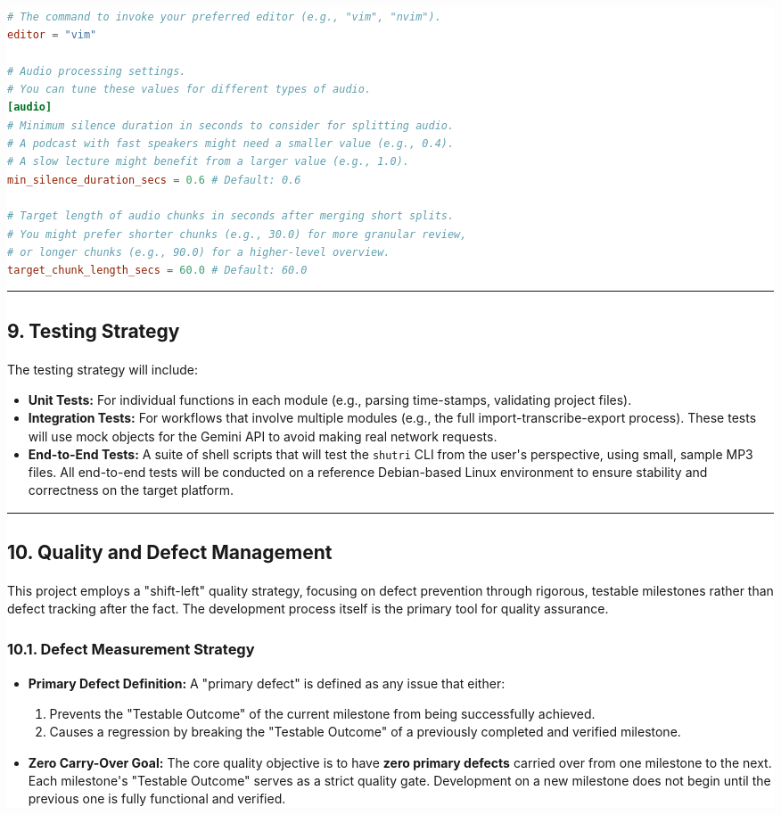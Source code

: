 ```toml
# The command to invoke your preferred editor (e.g., "vim", "nvim").
editor = "vim"

# Audio processing settings.
# You can tune these values for different types of audio.
[audio]
# Minimum silence duration in seconds to consider for splitting audio.
# A podcast with fast speakers might need a smaller value (e.g., 0.4).
# A slow lecture might benefit from a larger value (e.g., 1.0).
min_silence_duration_secs = 0.6 # Default: 0.6

# Target length of audio chunks in seconds after merging short splits.
# You might prefer shorter chunks (e.g., 30.0) for more granular review,
# or longer chunks (e.g., 90.0) for a higher-level overview.
target_chunk_length_secs = 60.0 # Default: 60.0
```

---

## 9. Testing Strategy

The testing strategy will include:

*   **Unit Tests:** For individual functions in each module (e.g., parsing time-stamps, validating project files).
*   **Integration Tests:** For workflows that involve multiple modules (e.g., the full import-transcribe-export process). These tests will use mock objects for the Gemini API to avoid making real network requests.
*   **End-to-End Tests:** A suite of shell scripts that will test the `shutri` CLI from the user's perspective, using small, sample MP3 files. All end-to-end tests will be conducted on a reference Debian-based Linux environment to ensure stability and correctness on the target platform.

---

## 10. Quality and Defect Management

This project employs a "shift-left" quality strategy, focusing on defect prevention through rigorous, testable milestones rather than defect tracking after the fact. The development process itself is the primary tool for quality assurance.

### 10.1. Defect Measurement Strategy

*   **Primary Defect Definition:** A "primary defect" is defined as any issue that either:
    1.  Prevents the "Testable Outcome" of the current milestone from being successfully achieved.
    2.  Causes a regression by breaking the "Testable Outcome" of a previously completed and verified milestone.

*   **Zero Carry-Over Goal:** The core quality objective is to have **zero primary defects** carried over from one milestone to the next. Each milestone's "Testable Outcome" serves as a strict quality gate. Development on a new milestone does not begin until the previous one is fully functional and verified.
